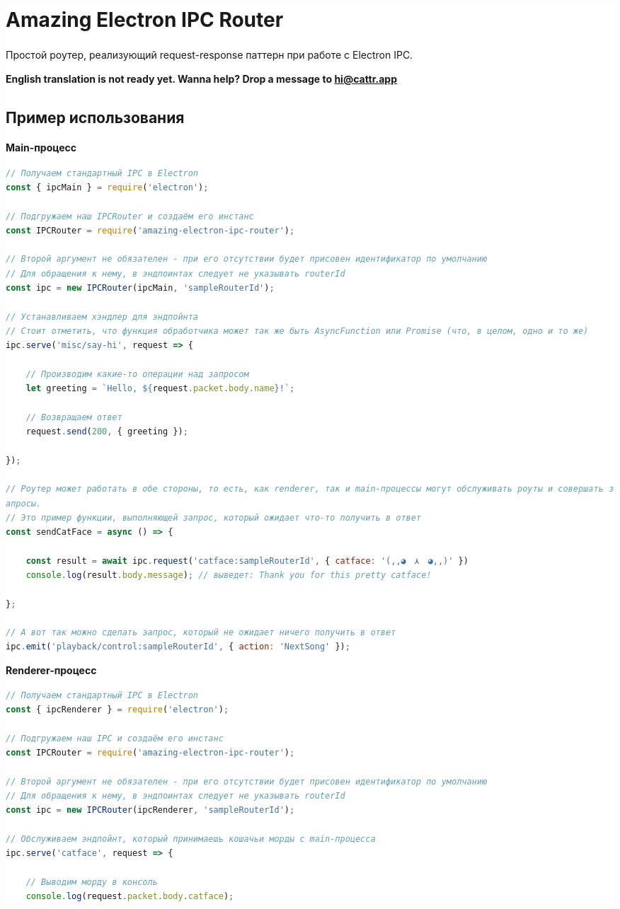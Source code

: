# Amazing Electron IPC Router
Простой роутер, реализующий request-response паттерн при работе с Electron IPC.

**English translation is not ready yet. Wanna help? Drop a message to hi@cattr.app**

## Пример использования
**Main-процесс**
```javascript
// Получаем стандартный IPC в Electron
const { ipcMain } = require('electron');

// Подгружаем наш IPCRouter и создаём его инстанс
const IPCRouter = require('amazing-electron-ipc-router');

// Второй аргумент не обязателен - при его отсутствии будет присовен идентификатор по умолчанию
// Для обращения к нему, в эндпоинтах следует не указывать routerId
const ipc = new IPCRouter(ipcMain, 'sampleRouterId');

// Устанавливаем хэндлер для эндпойнта
// Стоит отметить, что функция обработчика может так же быть AsyncFunction или Promise (что, в целом, одно и то же)
ipc.serve('misc/say-hi', request => {

    // Производим какие-то операции над запросом
    let greeting = `Hello, ${request.packet.body.name}!`;

    // Возвращаем ответ
    request.send(200, { greeting });

});

// Роутер может работать в обе стороны, то есть, как renderer, так и main-процессы могут обслуживать роуты и совершать запросы.
// Это пример функции, выполняющей запрос, который ожидает что-то получить в ответ
const sendCatFace = async () => {

    const result = await ipc.request('catface:sampleRouterId', { catface: '(,,◕　⋏　◕,,)' })
    console.log(result.body.message); // выведет: Thank you for this pretty catface!

};

// А вот так можно сделать запрос, который не ожидает ничего получить в ответ
ipc.emit('playback/control:sampleRouterId', { action: 'NextSong' });
```

**Renderer-процесс**
```javascript
// Получаем стандартный IPC в Electron
const { ipcRenderer } = require('electron');

// Подгружаем наш IPC и создаём его инстанс
const IPCRouter = require('amazing-electron-ipc-router');

// Второй аргумент не обязателен - при его отсутствии будет присовен идентификатор по умолчанию
// Для обращения к нему, в эндпоинтах следует не указывать routerId
const ipc = new IPCRouter(ipcRenderer, 'sampleRouterId');

// Обслуживаем эндпойнт, который принимаешь кошачьи морды с main-процесса
ipc.serve('catface', request => {

    // Выводим морду в консоль
    console.log(request.packet.body.catface);

```